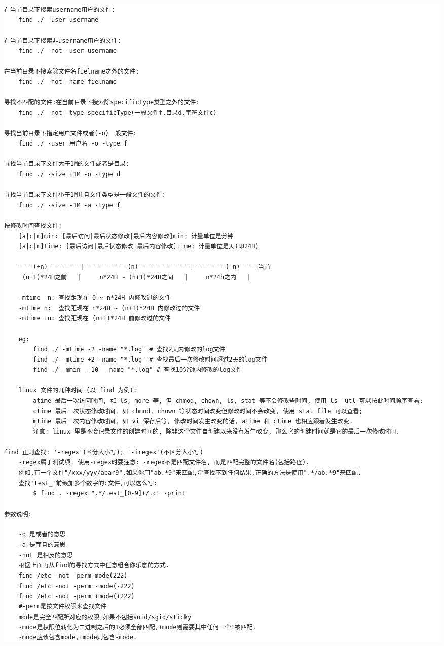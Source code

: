     在当前目录下搜索username用户的文件:
        find ./ -user username
        
    在当前目录下搜索非username用户的文件:
        find ./ -not -user username 
    
    在当前目录下搜索除文件名fielname之外的文件:
        find ./ -not -name fielname
    
    寻找不匹配的文件:在当前目录下搜索除specificType类型之外的文件:
        find ./ -not -type specificType(一般文件f,目录d,字符文件c)
    
    寻找当前目录下指定用户文件或者(-o)一般文件:
        find ./ -user 用户名 -o -type f
        
    寻找当前目录下文件大于1M的文件或者是目录:
        find ./ -size +1M -o -type d
    
    寻找当前目录下文件小于1M并且文件类型是一般文件的文件:
        find ./ -size -1M -a -type f
     
    按修改时间查找文件:
        [a|c|m]min: [最后访问|最后状态修改|最后内容修改]min; 计量单位是分钟
        [a|c|m]time: [最后访问|最后状态修改|最后内容修改]time; 计量单位是天(即24H)
        
        ----(+n)---------|------------(n)--------------|---------(-n)----|当前
         (n+1)*24H之前   |     n*24H ~ (n+1)*24H之间   |     n*24h之内   |

        -mtime -n: 查找距现在 0 ~ n*24H 内修改过的文件
        -mtime n:  查找距现在 n*24H ~ (n+1)*24H 内修改过的文件
        -mtime +n: 查找距现在 (n+1)*24H 前修改过的文件

        eg: 
            find ./ -mtime -2 -name "*.log" # 查找2天内修改的log文件
            find ./ -mtime +2 -name "*.log" # 查找最后一次修改时间超过2天的log文件
            find ./ -mmin  -10  -name "*.log" # 查找10分钟内修改的log文件

        linux 文件的几种时间 (以 find 为例):
            atime 最后一次访问时间, 如 ls, more 等, 但 chmod, chown, ls, stat 等不会修改些时间, 使用 ls -utl 可以按此时间顺序查看;
            ctime 最后一次状态修改时间, 如 chmod, chown 等状态时间改变但修改时间不会改变, 使用 stat file 可以查看;
            mtime 最后一次内容修改时间, 如 vi 保存后等, 修改时间发生改变的话, atime 和 ctime 也相应跟着发生改变.
            注意: linux 里是不会记录文件的创建时间的, 除非这个文件自创建以来没有发生改变, 那么它的创建时间就是它的最后一次修改时间.

    find 正则查找: '-regex'(区分大小写); '-iregex'(不区分大小写)
        -regex属于测试项. 使用-regex时要注意: -regex不是匹配文件名, 而是匹配完整的文件名(包括路径).
        例如,有一个文件"/xxx/yyy/abar9",如果你用"ab.*9"来匹配,将查找不到任何结果,正确的方法是使用".*/ab.*9"来匹配.
        查找'test_'前缀加多个数字的c文件,可以这么写: 
            $ find . -regex ".*/test_[0-9]+/.c" -print
            
    参数说明:
    
        -o 是或者的意思
        -a 是而且的意思
        -not 是相反的意思
        根据上面再从find的寻找方式中任意组合你乐意的方式.
        find /etc -not -perm mode(222)
        find /etc -not -perm -mode(-222)
        find /etc -not -perm +mode(+222)
        #-perm是按文件权限来查找文件
        mode是完全匹配所对应的权限,如果不包括suid/sgid/sticky
        -mode是权限位转化为二进制之后的1必须全部匹配,+mode则需要其中任何一个1被匹配.
        -mode应该包含mode,+mode则包含-mode.
        